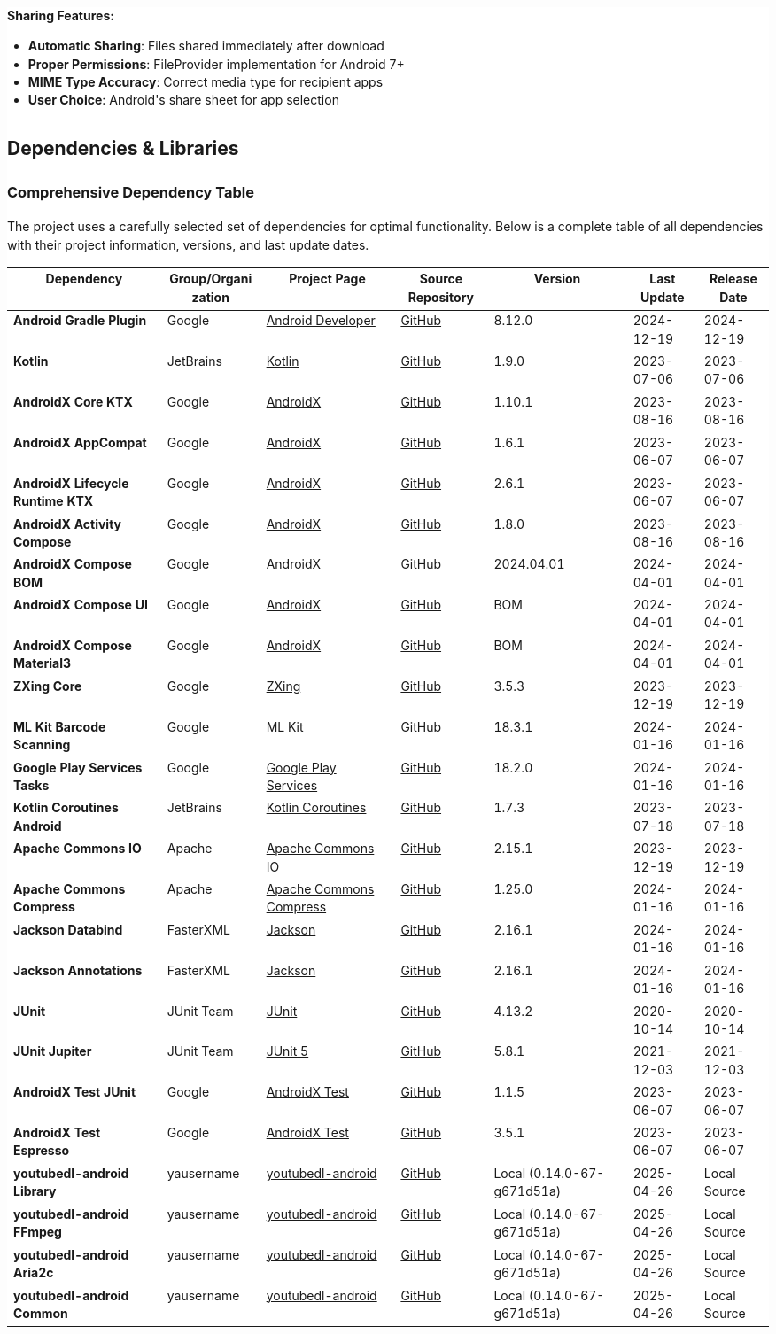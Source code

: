 **Sharing Features:**
- **Automatic Sharing**: Files shared immediately after download
- **Proper Permissions**: FileProvider implementation for Android 7+
- **MIME Type Accuracy**: Correct media type for recipient apps
- **User Choice**: Android's share sheet for app selection

## Dependencies & Libraries

### Comprehensive Dependency Table

The project uses a carefully selected set of dependencies for optimal functionality. Below is a complete table of all dependencies with their project information, versions, and last update dates.

| Dependency | Group/Organization | Project Page | Source Repository | Version | Last Update | Release Date |
|------------|-------------------|--------------|-------------------|---------|-------------|--------------|
| **Android Gradle Plugin** | Google | [Android Developer](https://developer.android.com/studio/releases/gradle-plugin) | [GitHub](https://github.com/android/gradle-plugin) | 8.12.0 | 2024-12-19 | 2024-12-19 |
| **Kotlin** | JetBrains | [Kotlin](https://kotlinlang.org/) | [GitHub](https://github.com/JetBrains/kotlin) | 1.9.0 | 2023-07-06 | 2023-07-06 |
| **AndroidX Core KTX** | Google | [AndroidX](https://developer.android.com/jetpack/androidx/releases/core) | [GitHub](https://github.com/android/android-ktx) | 1.10.1 | 2023-08-16 | 2023-08-16 |
| **AndroidX AppCompat** | Google | [AndroidX](https://developer.android.com/jetpack/androidx/releases/appcompat) | [GitHub](https://github.com/androidx/androidx) | 1.6.1 | 2023-06-07 | 2023-06-07 |
| **AndroidX Lifecycle Runtime KTX** | Google | [AndroidX](https://developer.android.com/jetpack/androidx/releases/lifecycle) | [GitHub](https://github.com/androidx/androidx) | 2.6.1 | 2023-06-07 | 2023-06-07 |
| **AndroidX Activity Compose** | Google | [AndroidX](https://developer.android.com/jetpack/androidx/releases/activity) | [GitHub](https://github.com/androidx/androidx) | 1.8.0 | 2023-08-16 | 2023-08-16 |
| **AndroidX Compose BOM** | Google | [AndroidX](https://developer.android.com/jetpack/androidx/releases/compose) | [GitHub](https://github.com/androidx/androidx) | 2024.04.01 | 2024-04-01 | 2024-04-01 |
| **AndroidX Compose UI** | Google | [AndroidX](https://developer.android.com/jetpack/androidx/releases/compose) | [GitHub](https://github.com/androidx/androidx) | BOM | 2024-04-01 | 2024-04-01 |
| **AndroidX Compose Material3** | Google | [AndroidX](https://developer.android.com/jetpack/androidx/releases/compose) | [GitHub](https://github.com/androidx/androidx) | BOM | 2024-04-01 | 2024-04-01 |
| **ZXing Core** | Google | [ZXing](https://github.com/zxing/zxing) | [GitHub](https://github.com/zxing/zxing) | 3.5.3 | 2023-12-19 | 2023-12-19 |
| **ML Kit Barcode Scanning** | Google | [ML Kit](https://developers.google.com/ml-kit/vision/barcode-scanning) | [GitHub](https://github.com/googlesamples/mlkit) | 18.3.1 | 2024-01-16 | 2024-01-16 |
| **Google Play Services Tasks** | Google | [Google Play Services](https://developers.google.com/android/guides/setup) | [GitHub](https://github.com/googlesamples/google-services) | 18.2.0 | 2024-01-16 | 2024-01-16 |
| **Kotlin Coroutines Android** | JetBrains | [Kotlin Coroutines](https://github.com/Kotlin/kotlinx.coroutines) | [GitHub](https://github.com/Kotlin/kotlinx.coroutines) | 1.7.3 | 2023-07-18 | 2023-07-18 |
| **Apache Commons IO** | Apache | [Apache Commons IO](https://commons.apache.org/proper/commons-io/) | [GitHub](https://github.com/apache/commons-io) | 2.15.1 | 2023-12-19 | 2023-12-19 |
| **Apache Commons Compress** | Apache | [Apache Commons Compress](https://commons.apache.org/proper/commons-compress/) | [GitHub](https://github.com/apache/commons-compress) | 1.25.0 | 2024-01-16 | 2024-01-16 |
| **Jackson Databind** | FasterXML | [Jackson](https://github.com/FasterXML/jackson) | [GitHub](https://github.com/FasterXML/jackson) | 2.16.1 | 2024-01-16 | 2024-01-16 |
| **Jackson Annotations** | FasterXML | [Jackson](https://github.com/FasterXML/jackson) | [GitHub](https://github.com/FasterXML/jackson) | 2.16.1 | 2024-01-16 | 2024-01-16 |
| **JUnit** | JUnit Team | [JUnit](https://junit.org/) | [GitHub](https://github.com/junit-team/junit4) | 4.13.2 | 2020-10-14 | 2020-10-14 |
| **JUnit Jupiter** | JUnit Team | [JUnit 5](https://junit.org/junit5/) | [GitHub](https://github.com/junit-team/junit5) | 5.8.1 | 2021-12-03 | 2021-12-03 |
| **AndroidX Test JUnit** | Google | [AndroidX Test](https://developer.android.com/jetpack/androidx/releases/test) | [GitHub](https://github.com/androidx/androidx) | 1.1.5 | 2023-06-07 | 2023-06-07 |
| **AndroidX Test Espresso** | Google | [AndroidX Test](https://developer.android.com/jetpack/androidx/releases/test) | [GitHub](https://github.com/androidx/androidx) | 3.5.1 | 2023-06-07 | 2023-06-07 |
| **youtubedl-android Library** | yausername | [youtubedl-android](https://github.com/yausername/youtubedl-android) | [GitHub](https://github.com/yausername/youtubedl-android) | Local (0.14.0-67-g671d51a) | 2025-04-26 | Local Source |
| **youtubedl-android FFmpeg** | yausername | [youtubedl-android](https://github.com/yausername/youtubedl-android) | [GitHub](https://github.com/yausername/youtubedl-android) | Local (0.14.0-67-g671d51a) | 2025-04-26 | Local Source |
| **youtubedl-android Aria2c** | yausername | [youtubedl-android](https://github.com/yausername/youtubedl-android) | [GitHub](https://github.com/yausername/youtubedl-android) | Local (0.14.0-67-g671d51a) | 2025-04-26 | Local Source |
| **youtubedl-android Common** | yausername | [youtubedl-android](https://github.com/yausername/youtubedl-android) | [GitHub](https://github.com/yausername/youtubedl-android) | Local (0.14.0-67-g671d51a) | 2025-04-26 | Local Source |
